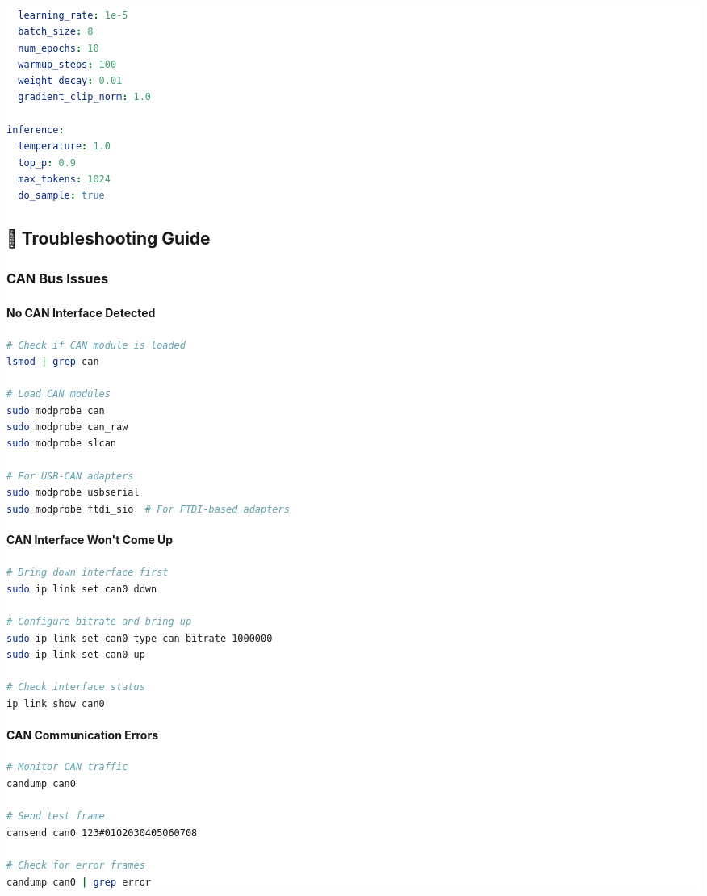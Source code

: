 ```yaml
  learning_rate: 1e-5
  batch_size: 8
  num_epochs: 10
  warmup_steps: 100
  weight_decay: 0.01
  gradient_clip_norm: 1.0

inference:
  temperature: 1.0
  top_p: 0.9
  max_tokens: 1024
  do_sample: true
```

## 🚨 Troubleshooting Guide

### CAN Bus Issues

#### No CAN Interface Detected
```bash
# Check if CAN module is loaded
lsmod | grep can

# Load CAN modules
sudo modprobe can
sudo modprobe can_raw
sudo modprobe slcan

# For USB-CAN adapters
sudo modprobe usbserial
sudo modprobe ftdi_sio  # For FTDI-based adapters
```

#### CAN Interface Won't Come Up
```bash
# Bring down interface first
sudo ip link set can0 down

# Configure bitrate and bring up
sudo ip link set can0 type can bitrate 1000000
sudo ip link set can0 up

# Check interface status
ip link show can0
```

#### CAN Communication Errors
```bash
# Monitor CAN traffic
candump can0

# Send test frame
cansend can0 123#0102030405060708

# Check for error frames
candump can0 | grep error
```
